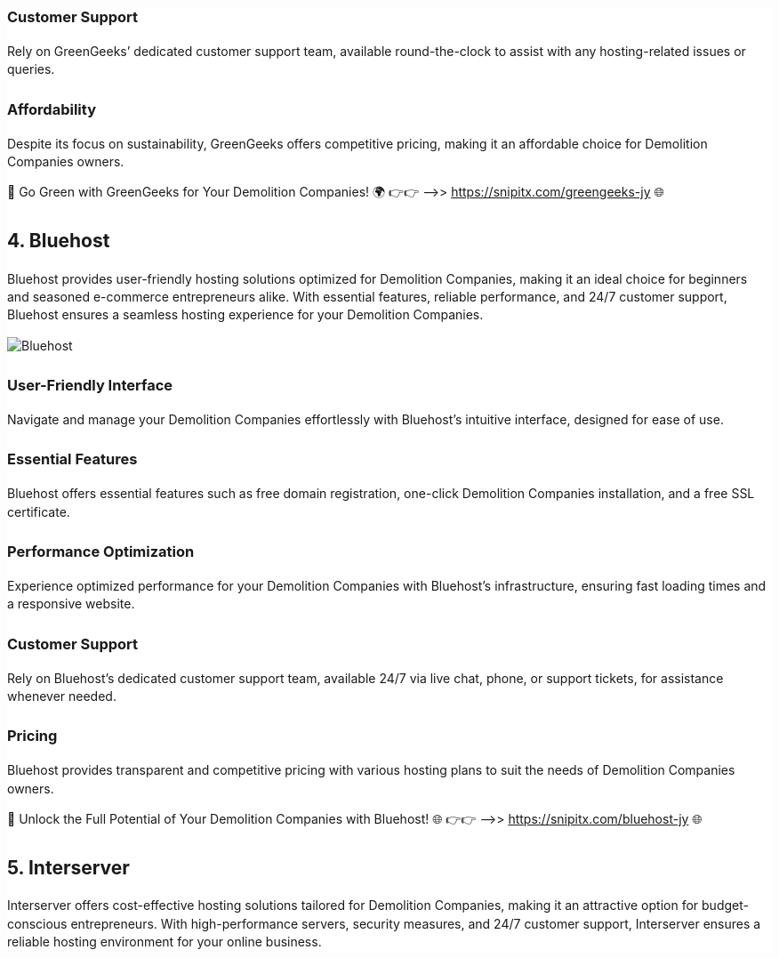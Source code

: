 ### Customer Support
Rely on GreenGeeks’ dedicated customer support team, available round-the-clock to assist with any hosting-related issues or queries.

### Affordability
Despite its focus on sustainability, GreenGeeks offers competitive pricing, making it an affordable choice for Demolition Companies owners.

🌿 Go Green with GreenGeeks for Your Demolition Companies! 🌍
👉👉 -->> https://snipitx.com/greengeeks-jy 🌐

## 4. Bluehost

Bluehost provides user-friendly hosting solutions optimized for Demolition Companies, making it an ideal choice for beginners and seasoned e-commerce entrepreneurs alike. With essential features, reliable performance, and 24/7 customer support, Bluehost ensures a seamless hosting experience for your Demolition Companies.

![Bluehost](https://i.imgur.com/PasFF9E.jpeg "Bluehost Hosting")

### User-Friendly Interface
Navigate and manage your Demolition Companies effortlessly with Bluehost’s intuitive interface, designed for ease of use.

### Essential Features
Bluehost offers essential features such as free domain registration, one-click Demolition Companies installation, and a free SSL certificate.

### Performance Optimization
Experience optimized performance for your Demolition Companies with Bluehost’s infrastructure, ensuring fast loading times and a responsive website.

### Customer Support
Rely on Bluehost’s dedicated customer support team, available 24/7 via live chat, phone, or support tickets, for assistance whenever needed.

### Pricing
Bluehost provides transparent and competitive pricing with various hosting plans to suit the needs of Demolition Companies owners.

🚀 Unlock the Full Potential of Your Demolition Companies with Bluehost! 🌐
👉👉 -->> https://snipitx.com/bluehost-jy 🌐

## 5. Interserver

Interserver offers cost-effective hosting solutions tailored for Demolition Companies, making it an attractive option for budget-conscious entrepreneurs. With high-performance servers, security measures, and 24/7 customer support, Interserver ensures a reliable hosting environment for your online business.
